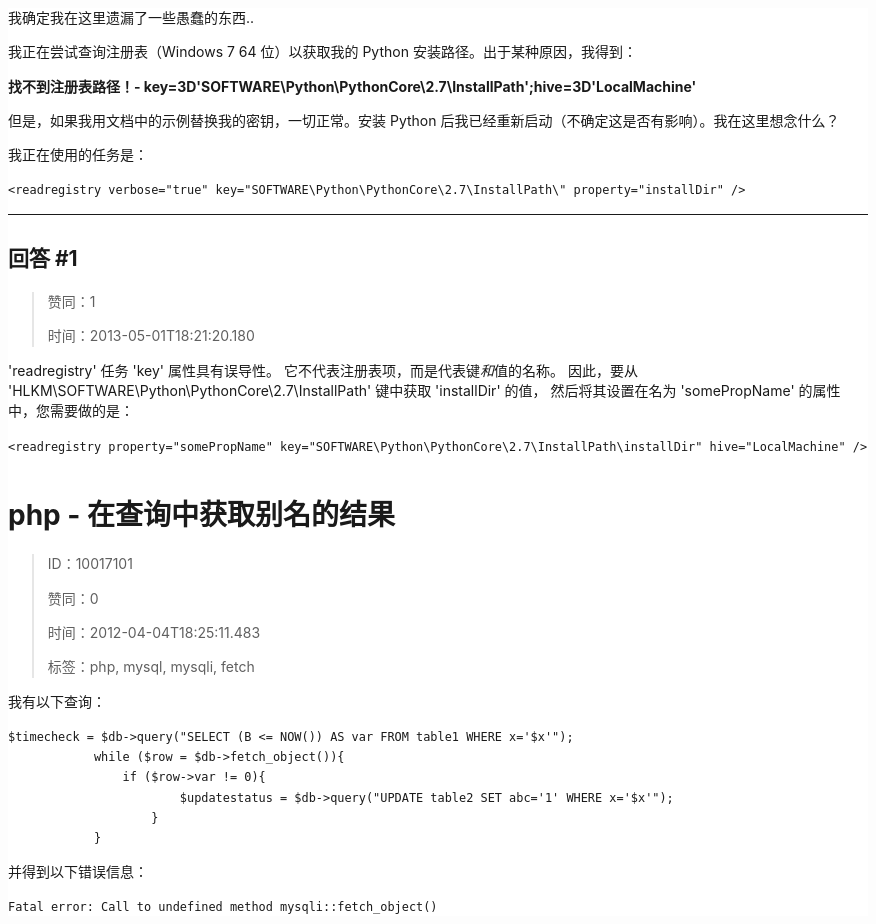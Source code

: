 我确定我在这里遗漏了一些愚蠢的东西..

我正在尝试查询注册表（Windows 7 64 位）以获取我的 Python 安装路径。出于某种原因，我得到：

**找不到注册表路径！- key=3D'SOFTWARE\Python\PythonCore\2.7\InstallPath\';hive=3D'LocalMachine'**

但是，如果我用文档中的示例替换我的密钥，一切正常。安装 Python 后我已经重新启动（不确定这是否有影响）。我在这里想念什么？

我正在使用的任务是：

```
<readregistry verbose="true" key="SOFTWARE\Python\PythonCore\2.7\InstallPath\" property="installDir" /> 
```

* * *

## 回答 #1

> 赞同：1
> 
> 时间：2013-05-01T18:21:20.180

'readregistry' 任务 'key' 属性具有误导性。
它不代表注册表项，而是代表键*和*值的名称。
因此，要从 'HLKM\SOFTWARE\Python\PythonCore\2.7\InstallPath' 键中获取 'installDir' 的值，
然后将其设置在名为 'somePropName' 的属性中，您需要做的是：

```
<readregistry property="somePropName" key="SOFTWARE\Python\PythonCore\2.7\InstallPath\installDir" hive="LocalMachine" /> 
```

# php - 在查询中获取别名的结果

> ID：10017101
> 
> 赞同：0
> 
> 时间：2012-04-04T18:25:11.483
> 
> 标签：php, mysql, mysqli, fetch

我有以下查询：

```
$timecheck = $db->query("SELECT (B <= NOW()) AS var FROM table1 WHERE x='$x'");          
            while ($row = $db->fetch_object()){ 
                if ($row->var != 0){
                        $updatestatus = $db->query("UPDATE table2 SET abc='1' WHERE x='$x'");
                    }
            } 
```

并得到以下错误信息：

```
Fatal error: Call to undefined method mysqli::fetch_object() 
```
